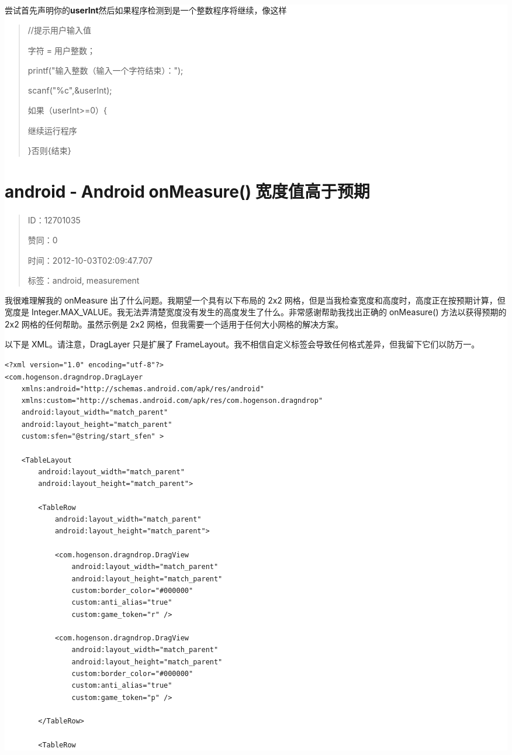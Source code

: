 尝试首先声明你的**userInt**然后如果程序检测到是一个整数程序将继续，像这样

> //提示用户输入值
> 
> 字符 = 用户整数；
> 
> printf("输入整数（输入一个字符结束）：");
> 
> scanf("%c",&userInt);
> 
> 如果（userInt>=0）{
> 
> 继续运行程序
> 
> }否则{结束}

# android - Android onMeasure() 宽度值高于预期

> ID：12701035
> 
> 赞同：0
> 
> 时间：2012-10-03T02:09:47.707
> 
> 标签：android, measurement

我很难理解我的 onMeasure 出了什么问题。我期望一个具有以下布局的 2x2 网格，但是当我检查宽度和高度时，高度正在按预期计算，但宽度是 Integer.MAX_VALUE。我无法弄清楚宽度没有发生的高度发生了什么。非常感谢帮助我找出正确的 onMeasure() 方法以获得预期的 2x2 网格的任何帮助。虽然示例是 2x2 网格，但我需要一个适用于任何大小网格的解决方案。

以下是 XML。请注意，DragLayer 只是扩展了 FrameLayout。我不相信自定义标签会导致任何格式差异，但我留下它们以防万一。

```
<?xml version="1.0" encoding="utf-8"?>
<com.hogenson.dragndrop.DragLayer 
    xmlns:android="http://schemas.android.com/apk/res/android"
    xmlns:custom="http://schemas.android.com/apk/res/com.hogenson.dragndrop"
    android:layout_width="match_parent"
    android:layout_height="match_parent"
    custom:sfen="@string/start_sfen" >

    <TableLayout
        android:layout_width="match_parent"
        android:layout_height="match_parent">

        <TableRow
            android:layout_width="match_parent"
            android:layout_height="match_parent">

            <com.hogenson.dragndrop.DragView
                android:layout_width="match_parent"
                android:layout_height="match_parent"
                custom:border_color="#000000"
                custom:anti_alias="true"
                custom:game_token="r" />

            <com.hogenson.dragndrop.DragView
                android:layout_width="match_parent"
                android:layout_height="match_parent"
                custom:border_color="#000000"
                custom:anti_alias="true"
                custom:game_token="p" />

        </TableRow>

        <TableRow
```
